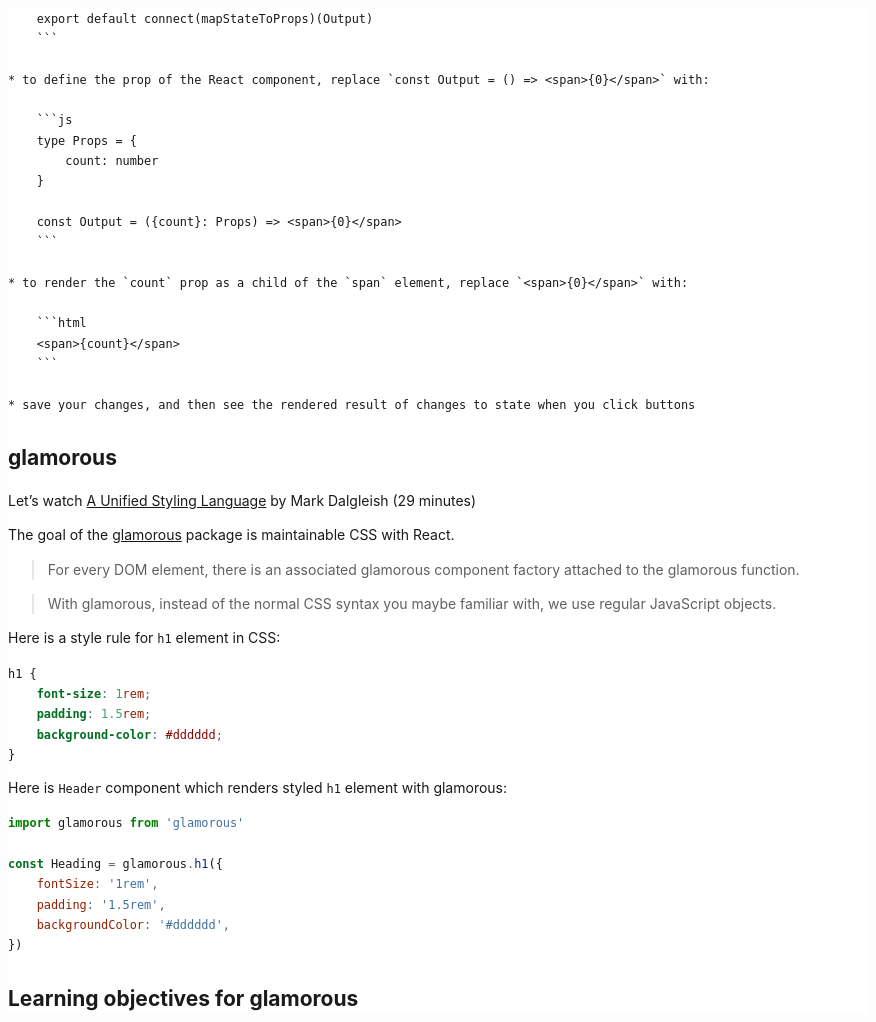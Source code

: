         export default connect(mapStateToProps)(Output)
        ```

    * to define the prop of the React component, replace `const Output = () => <span>{0}</span>` with:

        ```js
        type Props = {
            count: number
        }

        const Output = ({count}: Props) => <span>{0}</span>
        ```

    * to render the `count` prop as a child of the `span` element, replace `<span>{0}</span>` with:

        ```html
        <span>{count}</span>
        ```

    * save your changes, and then see the rendered result of changes to state when you click buttons

## glamorous

Let’s watch [A Unified Styling Language](https://www.youtube.com/watch?v=X_uTCnaRe94) by Mark Dalgleish (29 minutes)

The goal of the [glamorous](https://glamorous.rocks/) package is maintainable CSS with React.

> For every DOM element, there is an associated glamorous component factory attached to the glamorous function.

> With glamorous, instead of the normal CSS syntax you maybe familiar with, we use regular JavaScript objects.

Here is a style rule for `h1` element in CSS:

```css
h1 {
    font-size: 1rem;
    padding: 1.5rem;
    background-color: #dddddd;
}
```

Here is `Header` component which renders styled `h1` element with glamorous:

```js
import glamorous from 'glamorous'

const Heading = glamorous.h1({
    fontSize: '1rem',
    padding: '1.5rem',
    backgroundColor: '#dddddd',
})
```

## Learning objectives for glamorous
